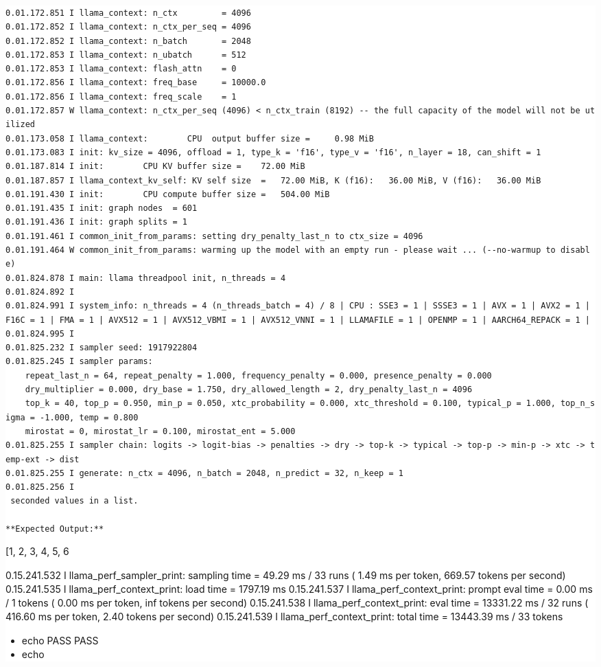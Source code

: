 ```
0.01.172.851 I llama_context: n_ctx         = 4096
0.01.172.852 I llama_context: n_ctx_per_seq = 4096
0.01.172.852 I llama_context: n_batch       = 2048
0.01.172.853 I llama_context: n_ubatch      = 512
0.01.172.853 I llama_context: flash_attn    = 0
0.01.172.856 I llama_context: freq_base     = 10000.0
0.01.172.856 I llama_context: freq_scale    = 1
0.01.172.857 W llama_context: n_ctx_per_seq (4096) < n_ctx_train (8192) -- the full capacity of the model will not be utilized
0.01.173.058 I llama_context:        CPU  output buffer size =     0.98 MiB
0.01.173.083 I init: kv_size = 4096, offload = 1, type_k = 'f16', type_v = 'f16', n_layer = 18, can_shift = 1
0.01.187.814 I init:        CPU KV buffer size =    72.00 MiB
0.01.187.857 I llama_context_kv_self: KV self size  =   72.00 MiB, K (f16):   36.00 MiB, V (f16):   36.00 MiB
0.01.191.430 I init:        CPU compute buffer size =   504.00 MiB
0.01.191.435 I init: graph nodes  = 601
0.01.191.436 I init: graph splits = 1
0.01.191.461 I common_init_from_params: setting dry_penalty_last_n to ctx_size = 4096
0.01.191.464 W common_init_from_params: warming up the model with an empty run - please wait ... (--no-warmup to disable)
0.01.824.878 I main: llama threadpool init, n_threads = 4
0.01.824.892 I 
0.01.824.991 I system_info: n_threads = 4 (n_threads_batch = 4) / 8 | CPU : SSE3 = 1 | SSSE3 = 1 | AVX = 1 | AVX2 = 1 | F16C = 1 | FMA = 1 | AVX512 = 1 | AVX512_VBMI = 1 | AVX512_VNNI = 1 | LLAMAFILE = 1 | OPENMP = 1 | AARCH64_REPACK = 1 | 
0.01.824.995 I 
0.01.825.232 I sampler seed: 1917922804
0.01.825.245 I sampler params: 
	repeat_last_n = 64, repeat_penalty = 1.000, frequency_penalty = 0.000, presence_penalty = 0.000
	dry_multiplier = 0.000, dry_base = 1.750, dry_allowed_length = 2, dry_penalty_last_n = 4096
	top_k = 40, top_p = 0.950, min_p = 0.050, xtc_probability = 0.000, xtc_threshold = 0.100, typical_p = 1.000, top_n_sigma = -1.000, temp = 0.800
	mirostat = 0, mirostat_lr = 0.100, mirostat_ent = 5.000
0.01.825.255 I sampler chain: logits -> logit-bias -> penalties -> dry -> top-k -> typical -> top-p -> min-p -> xtc -> temp-ext -> dist 
0.01.825.255 I generate: n_ctx = 4096, n_batch = 2048, n_predict = 32, n_keep = 1
0.01.825.256 I 
 seconded values in a list.

**Expected Output:**

```
[1, 2, 3, 4, 5, 6

0.15.241.532 I llama_perf_sampler_print:    sampling time =      49.29 ms /    33 runs   (    1.49 ms per token,   669.57 tokens per second)
0.15.241.535 I llama_perf_context_print:        load time =    1797.19 ms
0.15.241.537 I llama_perf_context_print: prompt eval time =       0.00 ms /     1 tokens (    0.00 ms per token,      inf tokens per second)
0.15.241.538 I llama_perf_context_print:        eval time =   13331.22 ms /    32 runs   (  416.60 ms per token,     2.40 tokens per second)
0.15.241.539 I llama_perf_context_print:       total time =   13443.39 ms /    33 tokens
+ echo PASS
PASS
+ echo
